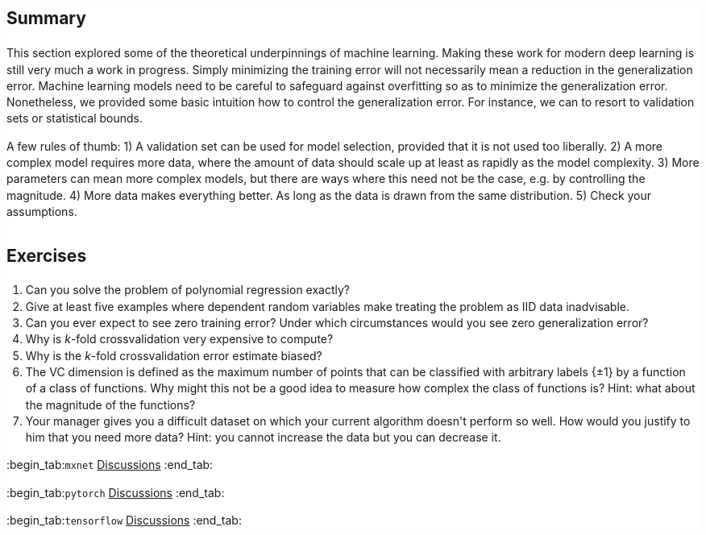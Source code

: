 
## Summary

This section explored some of the theoretical underpinnings of machine learning. Making these work for modern deep learning is still very much a work in progress. Simply minimizing the training error will not necessarily mean a reduction in the generalization error. Machine learning models need to be careful to safeguard against overfitting so as to minimize the generalization error. Nonetheless, we provided some basic intuition how to control the generalization error. For instance, we can to resort to validation sets or statistical bounds.

A few rules of thumb: 1) A validation set can be used for model selection, provided that it is not used too liberally. 2) A more complex model requires more data, where the amount of data should scale up at least as rapidly as the model complexity. 3) More parameters can mean more complex models, but there are ways where this need not be the case, e.g. by controlling the magnitude. 4) More data makes everything better. As long as the data is drawn from the same distribution. 5) Check your assumptions.

## Exercises

1. Can you solve the problem of polynomial regression exactly?
1. Give at least five examples where dependent random variables make treating the problem as IID data inadvisable.
1. Can you ever expect to see zero training error? Under which circumstances would you see zero generalization error?
1. Why is $k$-fold crossvalidation very expensive to compute?
1. Why is the $k$-fold crossvalidation error estimate biased?
1. The VC dimension is defined as the maximum number of points that can be classified with arbitrary labels $\{\pm 1\}$ by a function of a class of functions. Why might this not be a good idea to measure how complex the class of functions is? Hint: what about the magnitude of the functions?
1. Your manager gives you a difficult dataset on which your current algorithm doesn't perform so well. How would you justify to him that you need more data? Hint: you cannot increase the data but you can decrease it.

:begin_tab:`mxnet`
[Discussions](https://discuss.d2l.ai/t/96)
:end_tab:

:begin_tab:`pytorch`
[Discussions](https://discuss.d2l.ai/t/97)
:end_tab:

:begin_tab:`tensorflow`
[Discussions](https://discuss.d2l.ai/t/234)
:end_tab:
